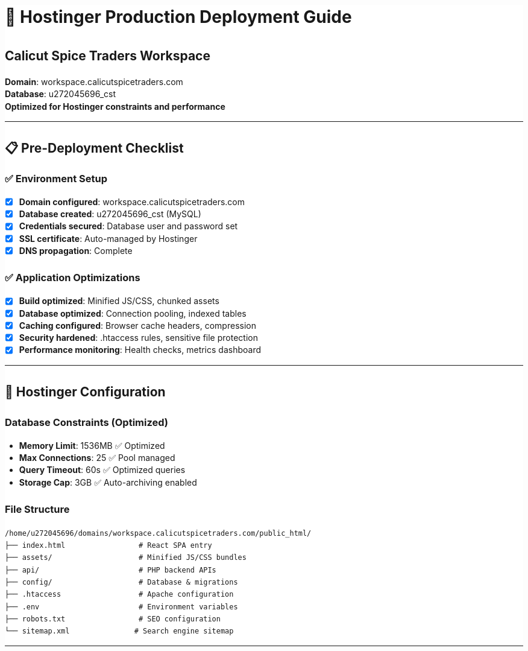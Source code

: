 # 🚀 Hostinger Production Deployment Guide

## Calicut Spice Traders Workspace

**Domain**: workspace.calicutspicetraders.com  
**Database**: u272045696_cst  
**Optimized for Hostinger constraints and performance**

---

## 📋 Pre-Deployment Checklist

### ✅ Environment Setup

- [x] **Domain configured**: workspace.calicutspicetraders.com
- [x] **Database created**: u272045696_cst (MySQL)
- [x] **Credentials secured**: Database user and password set
- [x] **SSL certificate**: Auto-managed by Hostinger
- [x] **DNS propagation**: Complete

### ✅ Application Optimizations

- [x] **Build optimized**: Minified JS/CSS, chunked assets
- [x] **Database optimized**: Connection pooling, indexed tables
- [x] **Caching configured**: Browser cache headers, compression
- [x] **Security hardened**: .htaccess rules, sensitive file protection
- [x] **Performance monitoring**: Health checks, metrics dashboard

---

## 🔧 Hostinger Configuration

### Database Constraints (Optimized)

- **Memory Limit**: 1536MB ✅ Optimized
- **Max Connections**: 25 ✅ Pool managed
- **Query Timeout**: 60s ✅ Optimized queries
- **Storage Cap**: 3GB ✅ Auto-archiving enabled

### File Structure

```
/home/u272045696/domains/workspace.calicutspicetraders.com/public_html/
├── index.html                 # React SPA entry
├── assets/                    # Minified JS/CSS bundles
├── api/                       # PHP backend APIs
├── config/                    # Database & migrations
├── .htaccess                  # Apache configuration
├── .env                       # Environment variables
├── robots.txt                 # SEO configuration
└── sitemap.xml               # Search engine sitemap
```

---